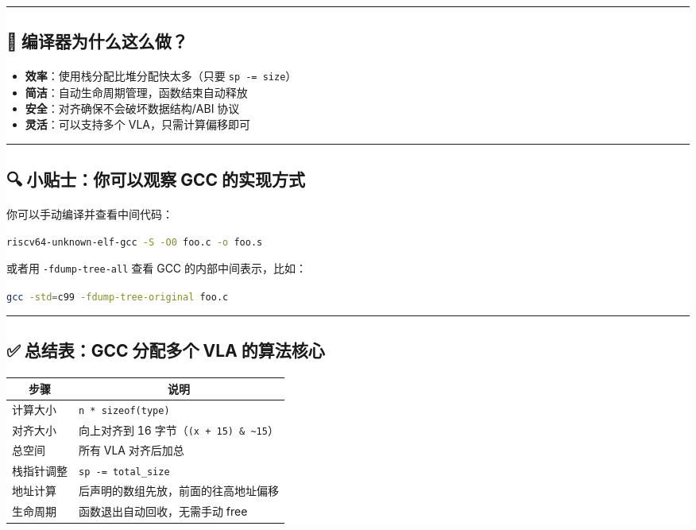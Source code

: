 ------

## 🧠 编译器为什么这么做？

- **效率**：使用栈分配比堆分配快太多（只要 `sp -= size`）
- **简洁**：自动生命周期管理，函数结束自动释放
- **安全**：对齐确保不会破坏数据结构/ABI 协议
- **灵活**：可以支持多个 VLA，只需计算偏移即可

------

## 🔍 小贴士：你可以观察 GCC 的实现方式

你可以手动编译并查看中间代码：

```bash
riscv64-unknown-elf-gcc -S -O0 foo.c -o foo.s
```

或者用 `-fdump-tree-all` 查看 GCC 的内部中间表示，比如：

```bash
gcc -std=c99 -fdump-tree-original foo.c
```

------

## ✅ 总结表：GCC 分配多个 VLA 的算法核心

| 步骤       | 说明                                   |
| ---------- | -------------------------------------- |
| 计算大小   | `n * sizeof(type)`                     |
| 对齐大小   | 向上对齐到 16 字节（`(x + 15) & ~15`） |
| 总空间     | 所有 VLA 对齐后加总                    |
| 栈指针调整 | `sp -= total_size`                     |
| 地址计算   | 后声明的数组先放，前面的往高地址偏移   |
| 生命周期   | 函数退出自动回收，无需手动 free        |